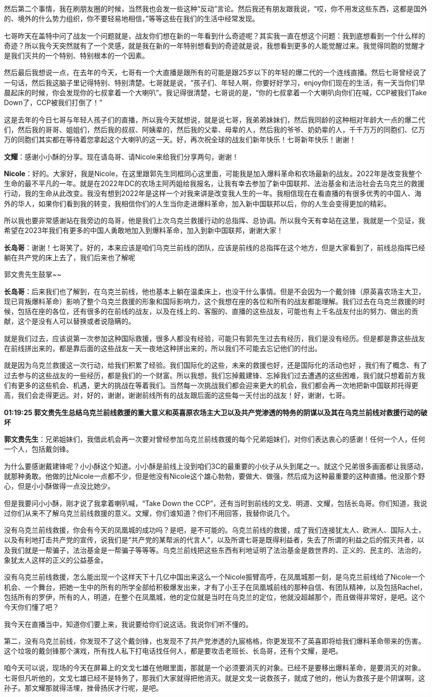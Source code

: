 然后第二个事情，我在刷朋友圈的时候，当然我也会发一些这种“反动”言论。然后我还有朋友跟我说，“哎，你不用发这些东西，这都是国外的、境外的什么势力组织，你不要轻易地相信，”等等这些在我们的生活中经常发现。

七哥昨天在盖特中问了战友一个问题就是，战友你们想在新的一年看到什么奇迹呢？其实我一直在想这个问题：我到底想看到一个什么样的奇迹？所以我今天突然就有了一个灵感，就是我在新的一年特别想看到的奇迹就是说，我想看到更多的人能觉醒过来。我觉得同胞的觉醒才是我们灭共的一个特别、特别根本的一个因素。

然后最后我想说一点，在去年的今天，七哥有一个大直播是跟所有的可能是跟25岁以下的年轻的爆二代的一个连线直播。然后七哥曾经说了一句话，然后我这脑子里记得特别、特别清楚。七哥就是说，“孩子们、年轻人啊，你要好好学习，enjoy你们现在的生活，有一天当你们早晨起床的时候，你会发现你的七叔拿着一个大喇叭”。我记得很清楚，七哥说的是，“你的七叔拿着一个大喇叭向你们在喊，CCP被我们Take Down了，CCP被我们打倒了！”

这是去年的今日七哥与年轻人孩子们的直播，所以我今天就想说，就是说七哥，我弟弟妹妹们，然后我同龄的这种相对年龄大一点的爆二代们，然后我的哥哥、姐姐们，然后我的叔叔、阿姨辈的，然后我的父辈、母辈的人，然后我的爷爷、奶奶辈的人，千千万万的同胞们、亿万万的同胞们其实都在等待着您拿起这个大喇叭的这一天。好，再次祝全球的战友们新年快乐！七哥新年快乐！谢谢！

**文耀**：感谢小小酥的分享。现在请岛哥、请Nicole来给我们分享两句，谢谢！

**Nicole**：好的。大家好，我是Nicole，在这里跟郭先生同框同心这里面，可能我是加入爆料革命和农场最新的战友。2022年是改变我整个生命的最不平凡的一年。就是在2022年DC的农场主阿丙姐给我报名，让我有幸去参加了新中国联邦、法治基金和法治社会去乌克兰的救援行动，我的生命从此改变。我没有想到2022年是这样一个对我来讲是改变我人生的一年。我相信现在在看直播的有很多优秀的中国人、海外的华人，如果你们看到我的转变，我相信你们的人生当你走进爆料革命，加入新中国联邦以后，你的人生会变得更加的精彩。

所以我也要非常感谢站在我旁边的岛哥，他是我们上次乌克兰救援行动的总指挥、总协调。所以我今天有幸站在这里，我就是一个见证，我希望在2023年我们有更多的中国人勇敢地加入到爆料革命，加入到新中国联邦，谢谢大家！

**长岛哥**：谢谢！七哥笑了。好的，本来应该是咱们乌克兰前线的团队，应该是前线的总指挥在这个地方，但是大家看到了，前线总指挥已经躺在共产党的床上去了，我们后来也了解呢

郭文贵先生鼓掌~~

**长岛哥**：后来我们也了解到，在乌克兰前线，他也基本上躺在温柔床上，也没干什么事情。但是不会因为一个戴剑锋（原英喜农场主大卫，现已背叛爆料革命）影响了整个乌克兰救援的形象和国际影响力，这个我想在座的各位和所有的战友都能理解。我们过去在乌克兰救援的时候，包括在座的各位，还有很多的在前线的战友，以及在线上的、客服的、直播的这些战友，可能也有上千名战友付出的努力、做出的贡献，这个是没有人可以替换或者说隐瞒的。

就是我们过去，应该说第一次参加这种国际救援，很多人都没有经验，可能只有郭先生过去有经历，我们是没有经历。但是都是靠这些战友在前线拼出来的，都是靠后面的这些战友一天一夜地这种拼出来的，所以我们不可能去忘记他们的付出。

就是因为乌克兰救援这一次行动，给我们积累了经验。我们国际化的这些，未来的救援也好，还是国际化的活动也好 ，我们有了概念、有了过去参与的这些战友的一些经历，都是我们的一个财富。所以我想，我们忘掉戴建锋、忘掉我们过去遭遇的这些困难，我们就只想着前方我们有更多的这些机会、机遇，更大的挑战在等着我们。当然每一次挑战我们都会迎来更大的机会，我们都会再一次地把新中国联邦托得更高，我们会走得更远。对，好的，谢谢，谢谢前线所有的战友跟后面的这些每一天付出的战友！好，谢谢，七哥。

**01:19:25 郭文贵先生总结乌克兰前线救援的重大意义和英喜原农场主大卫以及共产党渗透的特务的阴谋以及其在乌克兰前线对救援行动的破坏**

**郭文贵先生**：兄弟姐妹们，我借此机会再一次要对曾经参加乌克兰前线救援的每个兄弟姐妹们，对你们表达衷心的感谢！任何一个人，任何一个人，包括戴剑锋。

为什么要感谢戴建锋呢？小小酥这个知道。小小酥是前线上没到咱们3C的最重要的小伙子从头到尾之一。就这个兄弟很多画面都让我感动，就那种勇敢。他做的比Nicole一点都不少，但是他没有Nicole这个雄心勃勃，要做大、做强，然后成为这种最重要的这种直播。他没那个野心，但是小小酥做得一点没比她少。

但是我要问小小酥，刚才说了我拿着喇叭喊，“Take Down the CCP”，还有当时到前线的文戈、明道、文耀，包括长岛哥。你们知道，我说过你们从来不了解乌克兰前线救援的意义。文耀，你们谁知道？你们不用回答，我替你说几个。

没有乌克兰前线救援，你会有今天的凤凰城的成功吗？是吧，是不可能的。乌克兰前线的救援，成了我们连接犹太人、欧洲人、国际人士，以及有利地打击共产党的宣传，说我们是“共产党的某帮派的代言人”，以及所谓七哥是既得利益者，失去了所谓的利益之后的假灭共者，以及我们就是一帮骗子，法治基金是一帮骗子等等等。乌克兰前线把这些东西有利地证明了法治基金是救世界的、正义的、民主的、法治的，象犹太人这样的正义的公益基金。

没有乌克兰前线救援，怎么能出现一个这样天下十几亿中国出来这么一个Nicole振臂高呼，在凤凰城那一刻，是乌克兰前线给了Nicole一个机会、一个舞台，把她一生中的所有的所学全部给积极爆发出来，才有了小王子在凤凰城前线的那种自信、有团队精神，以及包括Rachel，包括所有的罗伊，所有的人，明道，在整个在凤凰城，他的定位就是当时在乌克兰的定位，他就没超越那个，而且做得非常好，是吧。这个今天你们懂了吧？

我今天在直播当中，知道你们要上来，我说要给你们说这话。我说你们听不懂的。

第二，没有乌克兰前线，你发现不了这个戴剑锋，也发现不了共产党渗透的九宸格格，你更发现不了英喜即将给我们爆料革命带来的伤害。这个垃圾的戴剑锋那个演戏，所有找人私下打电话找任何人，都是要攻击老班长、长岛哥，还有个文耀，是吧。

咱今天可以说，现场的今天在屏幕上的文戈七雄在他眼里面，那就是一个必须要消灭的对象。已经不是要移出爆料革命，是要消灭的对象。七哥但凡听他的，文戈七雄已经不是特务了，那我们大家就得把他消灭。就是文戈一说救孩子，就成了他的，他认为救孩子是个阴谋啊，这孙子。那文耀那就得活埋，挫骨扬灰才行呢，是吧。
